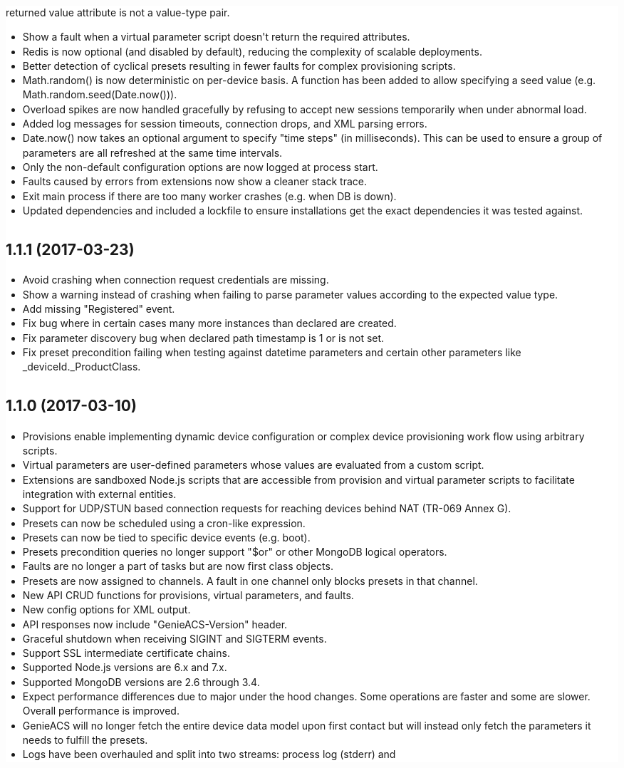   returned value attribute is not a value-type pair.
- Show a fault when a virtual parameter script doesn't return the required
  attributes.
- Redis is now optional (and disabled by default), reducing the complexity of
  scalable deployments.
- Better detection of cyclical presets resulting in fewer faults for complex
  provisioning scripts.
- Math.random() is now deterministic on per-device basis. A function has been
  added to allow specifying a seed value (e.g. Math.random.seed(Date.now())).
- Overload spikes are now handled gracefully by refusing to accept new sessions
  temporarily when under abnormal load.
- Added log messages for session timeouts, connection drops, and XML parsing
  errors.
- Date.now() now takes an optional argument to specify "time steps" (in
  milliseconds). This can be used to ensure a group of parameters are all
  refreshed at the same time intervals.
- Only the non-default configuration options are now logged at process start.
- Faults caused by errors from extensions now show a cleaner stack trace.
- Exit main process if there are too many worker crashes (e.g. when DB is down).
- Updated dependencies and included a lockfile to ensure installations get the
  exact dependencies it was tested against.

## 1.1.1 (2017-03-23)

- Avoid crashing when connection request credentials are missing.
- Show a warning instead of crashing when failing to parse parameter values
  according to the expected value type.
- Add missing "Registered" event.
- Fix bug where in certain cases many more instances than declared are created.
- Fix parameter discovery bug when declared path timestamp is 1 or is not set.
- Fix preset precondition failing when testing against datetime parameters and
  certain other parameters like \_deviceId.\_ProductClass.

## 1.1.0 (2017-03-10)

- Provisions enable implementing dynamic device configuration or complex device
  provisioning work flow using arbitrary scripts.
- Virtual parameters are user-defined parameters whose values are evaluated from
  a custom script.
- Extensions are sandboxed Node.js scripts that are accessible from provision
  and virtual parameter scripts to facilitate integration with external
  entities.
- Support for UDP/STUN based connection requests for reaching devices behind NAT
  (TR-069 Annex G).
- Presets can now be scheduled using a cron-like expression.
- Presets can now be tied to specific device events (e.g. boot).
- Presets precondition queries no longer support "\$or" or other MongoDB logical
  operators.
- Faults are no longer a part of tasks but are now first class objects.
- Presets are now assigned to channels. A fault in one channel only blocks
  presets in that channel.
- New API CRUD functions for provisions, virtual parameters, and faults.
- New config options for XML output.
- API responses now include "GenieACS-Version" header.
- Graceful shutdown when receiving SIGINT and SIGTERM events.
- Support SSL intermediate certificate chains.
- Supported Node.js versions are 6.x and 7.x.
- Supported MongoDB versions are 2.6 through 3.4.
- Expect performance differences due to major under the hood changes. Some
  operations are faster and some are slower. Overall performance is improved.
- GenieACS will no longer fetch the entire device data model upon first contact
  but will instead only fetch the parameters it needs to fulfill the presets.
- Logs have been overhauled and split into two streams: process log (stderr) and